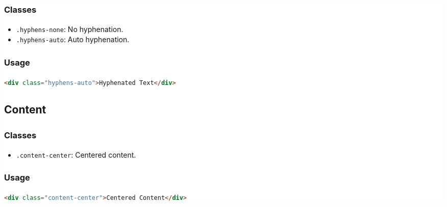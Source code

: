 ### Classes

* `.hyphens-none`: No hyphenation.
* `.hyphens-auto`: Auto hyphenation.

### Usage

```html
<div class="hyphens-auto">Hyphenated Text</div>
```

## Content

### Classes

* `.content-center`: Centered content.

### Usage

```html
<div class="content-center">Centered Content</div>
```

